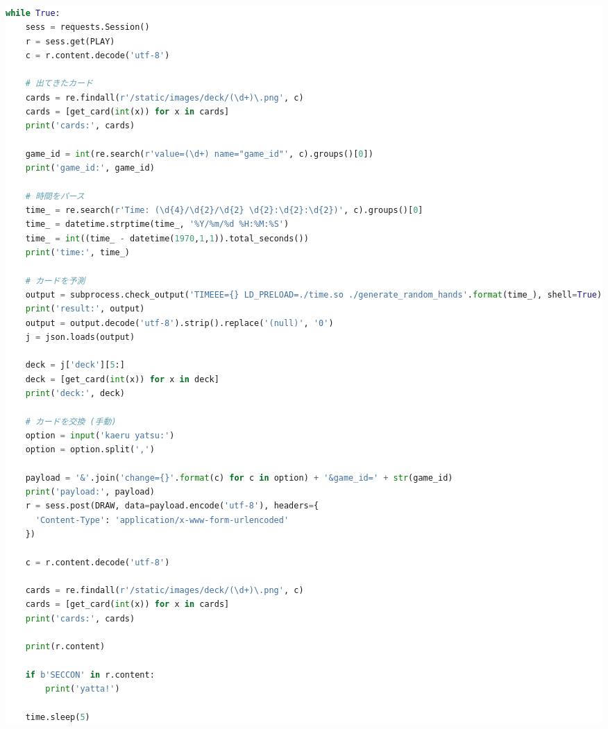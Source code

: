 ```python
while True:
    sess = requests.Session()
    r = sess.get(PLAY)
    c = r.content.decode('utf-8')

    # 出てきたカード
    cards = re.findall(r'/static/images/deck/(\d+)\.png', c)
    cards = [get_card(int(x)) for x in cards]
    print('cards:', cards)

    game_id = int(re.search(r'value=(\d+) name="game_id"', c).groups()[0])
    print('game_id:', game_id)

    # 時間をパース
    time_ = re.search(r'Time: (\d{4}/\d{2}/\d{2} \d{2}:\d{2}:\d{2})', c).groups()[0]
    time_ = datetime.strptime(time_, '%Y/%m/%d %H:%M:%S')
    time_ = int((time_ - datetime(1970,1,1)).total_seconds())
    print('time:', time_)

    # カードを予測
    output = subprocess.check_output('TIMEEE={} LD_PRELOAD=./time.so ./generate_random_hands'.format(time_), shell=True)
    print('result:', output)
    output = output.decode('utf-8').strip().replace('(null)', '0')
    j = json.loads(output)

    deck = j['deck'][5:]
    deck = [get_card(int(x)) for x in deck]
    print('deck:', deck)

    # カードを交換 (手動)
    option = input('kaeru yatsu:')
    option = option.split(',')

    payload = '&'.join('change={}'.format(c) for c in option) + '&game_id=' + str(game_id)
    print('payload:', payload)
    r = sess.post(DRAW, data=payload.encode('utf-8'), headers={
      'Content-Type': 'application/x-www-form-urlencoded'
    })

    c = r.content.decode('utf-8')

    cards = re.findall(r'/static/images/deck/(\d+)\.png', c)
    cards = [get_card(int(x)) for x in cards]
    print('cards:', cards)

    print(r.content)

    if b'SECCON' in r.content:
        print('yatta!')

    time.sleep(5)
```
